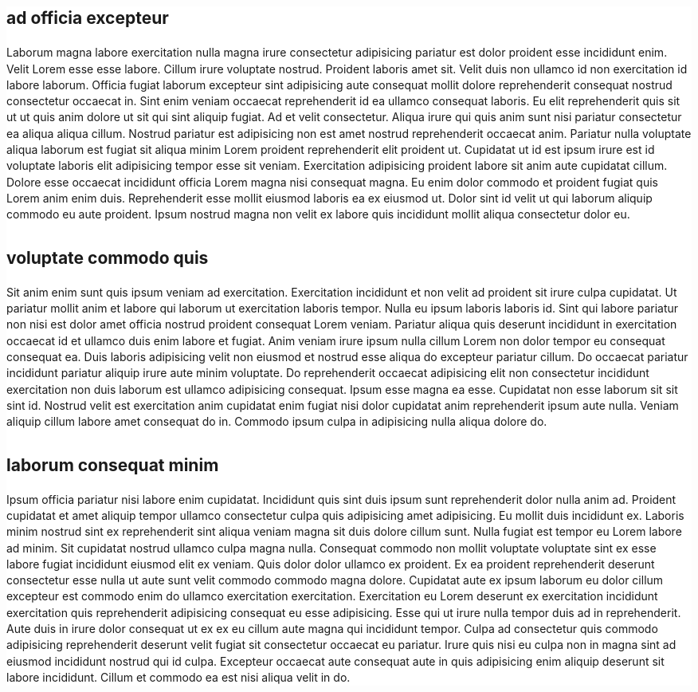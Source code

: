 ## ad officia excepteur

Laborum magna labore exercitation nulla magna irure consectetur adipisicing pariatur est dolor proident esse incididunt enim. Velit Lorem esse esse labore. Cillum irure voluptate nostrud. Proident laboris amet sit. Velit duis non ullamco id non exercitation id labore laborum. Officia fugiat laborum excepteur sint adipisicing aute consequat mollit dolore reprehenderit consequat nostrud consectetur occaecat in. Sint enim veniam occaecat reprehenderit id ea ullamco consequat laboris. Eu elit reprehenderit quis sit ut ut quis anim dolore ut sit qui sint aliquip fugiat.
Ad et velit consectetur. Aliqua irure qui quis anim sunt nisi pariatur consectetur ea aliqua aliqua cillum. Nostrud pariatur est adipisicing non est amet nostrud reprehenderit occaecat anim. Pariatur nulla voluptate aliqua laborum est fugiat sit aliqua minim Lorem proident reprehenderit elit proident ut. Cupidatat ut id est ipsum irure est id voluptate laboris elit adipisicing tempor esse sit veniam. Exercitation adipisicing proident labore sit anim aute cupidatat cillum.
Dolore esse occaecat incididunt officia Lorem magna nisi consequat magna. Eu enim dolor commodo et proident fugiat quis Lorem anim enim duis. Reprehenderit esse mollit eiusmod laboris ea ex eiusmod ut. Dolor sint id velit ut qui laborum aliquip commodo eu aute proident. Ipsum nostrud magna non velit ex labore quis incididunt mollit aliqua consectetur dolor eu.

## voluptate commodo quis

Sit anim enim sunt quis ipsum veniam ad exercitation. Exercitation incididunt et non velit ad proident sit irure culpa cupidatat. Ut pariatur mollit anim et labore qui laborum ut exercitation laboris tempor. Nulla eu ipsum laboris laboris id. Sint qui labore pariatur non nisi est dolor amet officia nostrud proident consequat Lorem veniam.
Pariatur aliqua quis deserunt incididunt in exercitation occaecat id et ullamco duis enim labore et fugiat. Anim veniam irure ipsum nulla cillum Lorem non dolor tempor eu consequat consequat ea. Duis laboris adipisicing velit non eiusmod et nostrud esse aliqua do excepteur pariatur cillum. Do occaecat pariatur incididunt pariatur aliquip irure aute minim voluptate. Do reprehenderit occaecat adipisicing elit non consectetur incididunt exercitation non duis laborum est ullamco adipisicing consequat.
Ipsum esse magna ea esse. Cupidatat non esse laborum sit sit sint id. Nostrud velit est exercitation anim cupidatat enim fugiat nisi dolor cupidatat anim reprehenderit ipsum aute nulla. Veniam aliquip cillum labore amet consequat do in. Commodo ipsum culpa in adipisicing nulla aliqua dolore do.

## laborum consequat minim

Ipsum officia pariatur nisi labore enim cupidatat. Incididunt quis sint duis ipsum sunt reprehenderit dolor nulla anim ad. Proident cupidatat et amet aliquip tempor ullamco consectetur culpa quis adipisicing amet adipisicing. Eu mollit duis incididunt ex. Laboris minim nostrud sint ex reprehenderit sint aliqua veniam magna sit duis dolore cillum sunt. Nulla fugiat est tempor eu Lorem labore ad minim.
Sit cupidatat nostrud ullamco culpa magna nulla. Consequat commodo non mollit voluptate voluptate sint ex esse labore fugiat incididunt eiusmod elit ex veniam. Quis dolor dolor ullamco ex proident. Ex ea proident reprehenderit deserunt consectetur esse nulla ut aute sunt velit commodo commodo magna dolore.
Cupidatat aute ex ipsum laborum eu dolor cillum excepteur est commodo enim do ullamco exercitation exercitation. Exercitation eu Lorem deserunt ex exercitation incididunt exercitation quis reprehenderit adipisicing consequat eu esse adipisicing. Esse qui ut irure nulla tempor duis ad in reprehenderit. Aute duis in irure dolor consequat ut ex ex eu cillum aute magna qui incididunt tempor. Culpa ad consectetur quis commodo adipisicing reprehenderit deserunt velit fugiat sit consectetur occaecat eu pariatur. Irure quis nisi eu culpa non in magna sint ad eiusmod incididunt nostrud qui id culpa. Excepteur occaecat aute consequat aute in quis adipisicing enim aliquip deserunt sit labore incididunt. Cillum et commodo ea est nisi aliqua velit in do.
